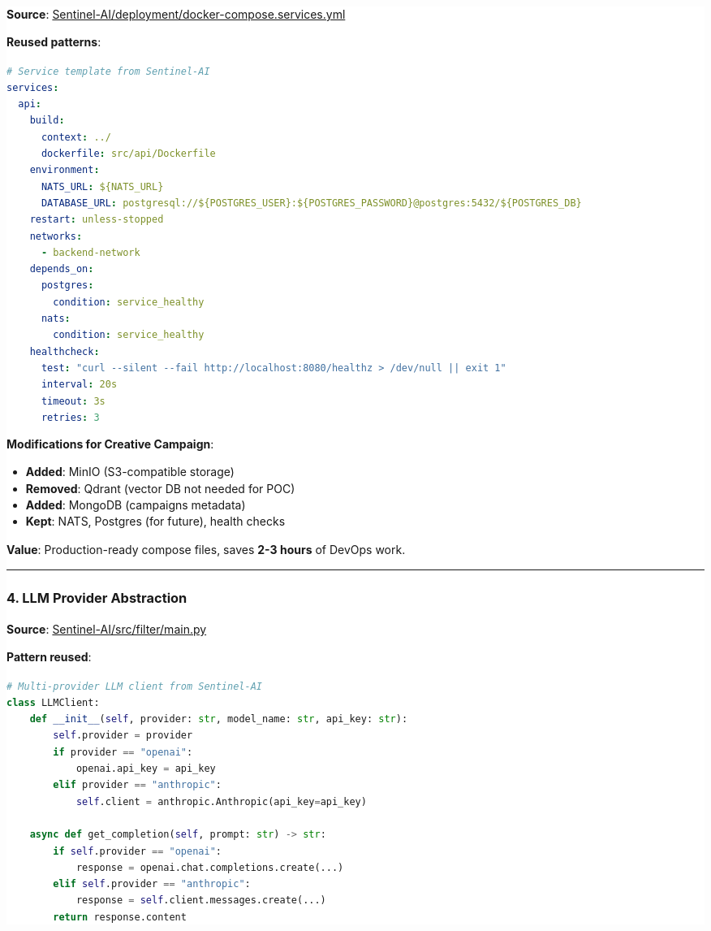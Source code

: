 **Source**: [Sentinel-AI/deployment/docker-compose.services.yml](../samples/sentinel-AI/deployment/docker-compose.services.yml)

**Reused patterns**:
```yaml
# Service template from Sentinel-AI
services:
  api:
    build:
      context: ../
      dockerfile: src/api/Dockerfile
    environment:
      NATS_URL: ${NATS_URL}
      DATABASE_URL: postgresql://${POSTGRES_USER}:${POSTGRES_PASSWORD}@postgres:5432/${POSTGRES_DB}
    restart: unless-stopped
    networks:
      - backend-network
    depends_on:
      postgres:
        condition: service_healthy
      nats:
        condition: service_healthy
    healthcheck:
      test: "curl --silent --fail http://localhost:8080/healthz > /dev/null || exit 1"
      interval: 20s
      timeout: 3s
      retries: 3
```

**Modifications for Creative Campaign**:
- **Added**: MinIO (S3-compatible storage)
- **Removed**: Qdrant (vector DB not needed for POC)
- **Added**: MongoDB (campaigns metadata)
- **Kept**: NATS, Postgres (for future), health checks

**Value**: Production-ready compose files, saves **2-3 hours** of DevOps work.

---

### 4. LLM Provider Abstraction

**Source**: [Sentinel-AI/src/filter/main.py](../samples/sentinel-AI/src/filter/main.py#L63-L90)

**Pattern reused**:
```python
# Multi-provider LLM client from Sentinel-AI
class LLMClient:
    def __init__(self, provider: str, model_name: str, api_key: str):
        self.provider = provider
        if provider == "openai":
            openai.api_key = api_key
        elif provider == "anthropic":
            self.client = anthropic.Anthropic(api_key=api_key)
    
    async def get_completion(self, prompt: str) -> str:
        if self.provider == "openai":
            response = openai.chat.completions.create(...)
        elif self.provider == "anthropic":
            response = self.client.messages.create(...)
        return response.content
```
